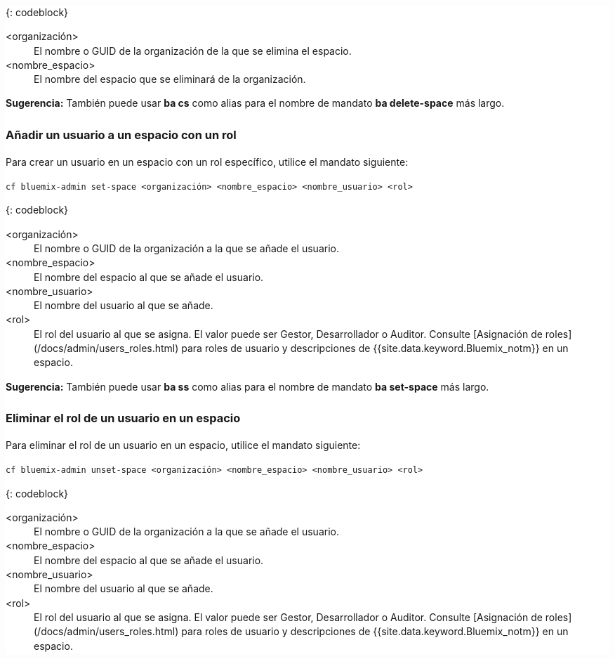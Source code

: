 {: codeblock}

<dl class="parml">
<dt class="pt dlterm">&lt;organización&gt;</dt>
<dd class="pd">El nombre o GUID de la organización de la que se elimina el espacio.</dd>
<dt class="pt dlterm">&lt;nombre_espacio&gt;</dt>
<dd class="pd">El nombre del espacio que se eliminará de la organización.</dd>
</dl>

**Sugerencia:** También puede usar **ba cs** como alias para el nombre de mandato
**ba delete-space** más largo.

### Añadir un usuario a un espacio con un rol

Para crear un usuario en un espacio con un rol específico, utilice el mandato siguiente:

```
cf bluemix-admin set-space <organización> <nombre_espacio> <nombre_usuario> <rol>
```

{: codeblock}

<dl class="parml">
<dt class="pt dlterm">&lt;organización&gt;</dt>
<dd class="pd">El nombre o GUID de la organización a la que se añade el usuario.</dd>
<dt class="pt dlterm">&lt;nombre_espacio&gt;</dt>
<dd class="pd">El nombre del espacio al que se añade el usuario.</dd>
<dt class="pt dlterm">&lt;nombre_usuario&gt;</dt>
<dd class="pd">El nombre del usuario al que se añade.</dd>
<dt class="pt dlterm">&lt;rol&gt;</dt>
<dd class="pd">El rol del usuario al que se asigna. El valor puede ser Gestor, Desarrollador o Auditor. Consulte [Asignación de roles](/docs/admin/users_roles.html) para
roles de usuario y descripciones de {{site.data.keyword.Bluemix_notm}}
en un espacio.</dd>
</dl>

**Sugerencia:** También puede usar **ba ss** como alias para el nombre de mandato
**ba set-space** más largo.


### Eliminar el rol de un usuario en un espacio

Para eliminar el rol de un usuario en un espacio, utilice el mandato siguiente:

```
cf bluemix-admin unset-space <organización> <nombre_espacio> <nombre_usuario> <rol>
```

{: codeblock}

<dl class="parml">
<dt class="pt dlterm">&lt;organización&gt;</dt>
<dd class="pd">El nombre o GUID de la organización a la que se añade el usuario.</dd>
<dt class="pt dlterm">&lt;nombre_espacio&gt;</dt>
<dd class="pd">El nombre del espacio al que se añade el usuario.</dd>
<dt class="pt dlterm">&lt;nombre_usuario&gt;</dt>
<dd class="pd">El nombre del usuario al que se añade.</dd>
<dt class="pt dlterm">&lt;rol&gt;</dt>
<dd class="pd">El rol del usuario al que se asigna. El valor puede ser Gestor, Desarrollador o Auditor. Consulte [Asignación de roles](/docs/admin/users_roles.html) para
roles de usuario y descripciones de {{site.data.keyword.Bluemix_notm}}
en un espacio.</dd>
</dl>
